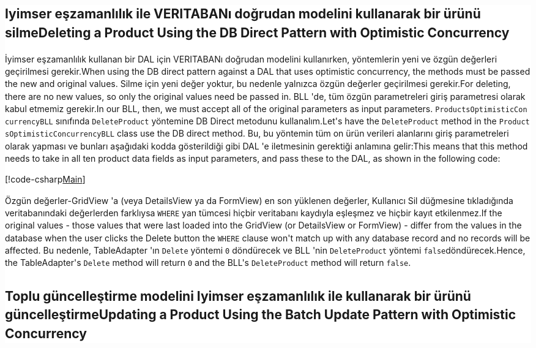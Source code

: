 ## <a name="deleting-a-product-using-the-db-direct-pattern-with-optimistic-concurrency"></a><span data-ttu-id="f91d5-227">Iyimser eşzamanlılık ile VERITABANı doğrudan modelini kullanarak bir ürünü silme</span><span class="sxs-lookup"><span data-stu-id="f91d5-227">Deleting a Product Using the DB Direct Pattern with Optimistic Concurrency</span></span>

<span data-ttu-id="f91d5-228">İyimser eşzamanlılık kullanan bir DAL için VERITABANı doğrudan modelini kullanırken, yöntemlerin yeni ve özgün değerleri geçirilmesi gerekir.</span><span class="sxs-lookup"><span data-stu-id="f91d5-228">When using the DB direct pattern against a DAL that uses optimistic concurrency, the methods must be passed the new and original values.</span></span> <span data-ttu-id="f91d5-229">Silme için yeni değer yoktur, bu nedenle yalnızca özgün değerler geçirilmesi gerekir.</span><span class="sxs-lookup"><span data-stu-id="f91d5-229">For deleting, there are no new values, so only the original values need be passed in.</span></span> <span data-ttu-id="f91d5-230">BLL 'de, tüm özgün parametreleri giriş parametresi olarak kabul etmemiz gerekir.</span><span class="sxs-lookup"><span data-stu-id="f91d5-230">In our BLL, then, we must accept all of the original parameters as input parameters.</span></span> <span data-ttu-id="f91d5-231">`ProductsOptimisticConcurrencyBLL` sınıfında `DeleteProduct` yöntemine DB Direct metodunu kullanalım.</span><span class="sxs-lookup"><span data-stu-id="f91d5-231">Let's have the `DeleteProduct` method in the `ProductsOptimisticConcurrencyBLL` class use the DB direct method.</span></span> <span data-ttu-id="f91d5-232">Bu, bu yöntemin tüm on ürün verileri alanlarını giriş parametreleri olarak yapması ve bunları aşağıdaki kodda gösterildiği gibi DAL 'e iletmesinin gerektiği anlamına gelir:</span><span class="sxs-lookup"><span data-stu-id="f91d5-232">This means that this method needs to take in all ten product data fields as input parameters, and pass these to the DAL, as shown in the following code:</span></span>

[!code-csharp[Main](implementing-optimistic-concurrency-cs/samples/sample6.cs)]

<span data-ttu-id="f91d5-233">Özgün değerler-GridView 'a (veya DetailsView ya da FormView) en son yüklenen değerler, Kullanıcı Sil düğmesine tıkladığında veritabanındaki değerlerden farklıysa `WHERE` yan tümcesi hiçbir veritabanı kaydıyla eşleşmez ve hiçbir kayıt etkilenmez.</span><span class="sxs-lookup"><span data-stu-id="f91d5-233">If the original values - those values that were last loaded into the GridView (or DetailsView or FormView) - differ from the values in the database when the user clicks the Delete button the `WHERE` clause won't match up with any database record and no records will be affected.</span></span> <span data-ttu-id="f91d5-234">Bu nedenle, TableAdapter 'ın `Delete` yöntemi `0` döndürecek ve BLL 'nin `DeleteProduct` yöntemi `false`döndürecek.</span><span class="sxs-lookup"><span data-stu-id="f91d5-234">Hence, the TableAdapter's `Delete` method will return `0` and the BLL's `DeleteProduct` method will return `false`.</span></span>

## <a name="updating-a-product-using-the-batch-update-pattern-with-optimistic-concurrency"></a><span data-ttu-id="f91d5-235">Toplu güncelleştirme modelini Iyimser eşzamanlılık ile kullanarak bir ürünü güncelleştirme</span><span class="sxs-lookup"><span data-stu-id="f91d5-235">Updating a Product Using the Batch Update Pattern with Optimistic Concurrency</span></span>
